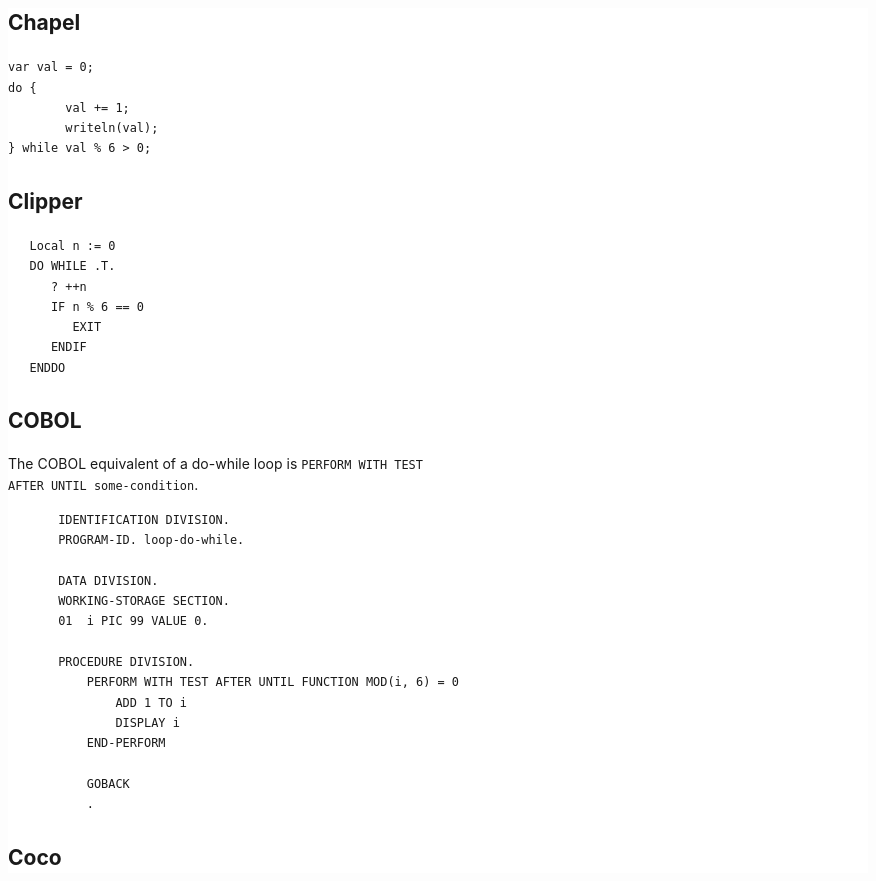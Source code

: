

## Chapel


```chapel
var val = 0;
do {
        val += 1;
        writeln(val);
} while val % 6 > 0;
```



## Clipper


```clipper
   Local n := 0
   DO WHILE .T.
      ? ++n
      IF n % 6 == 0
         EXIT
      ENDIF
   ENDDO
```



## COBOL

The COBOL equivalent of a do-while loop is <code>PERFORM WITH TEST AFTER UNTIL some-condition</code>.

```cobol
       IDENTIFICATION DIVISION.
       PROGRAM-ID. loop-do-while.

       DATA DIVISION.
       WORKING-STORAGE SECTION.
       01  i PIC 99 VALUE 0.

       PROCEDURE DIVISION.
           PERFORM WITH TEST AFTER UNTIL FUNCTION MOD(i, 6) = 0
               ADD 1 TO i
               DISPLAY i
           END-PERFORM

           GOBACK
           .
```



## Coco
